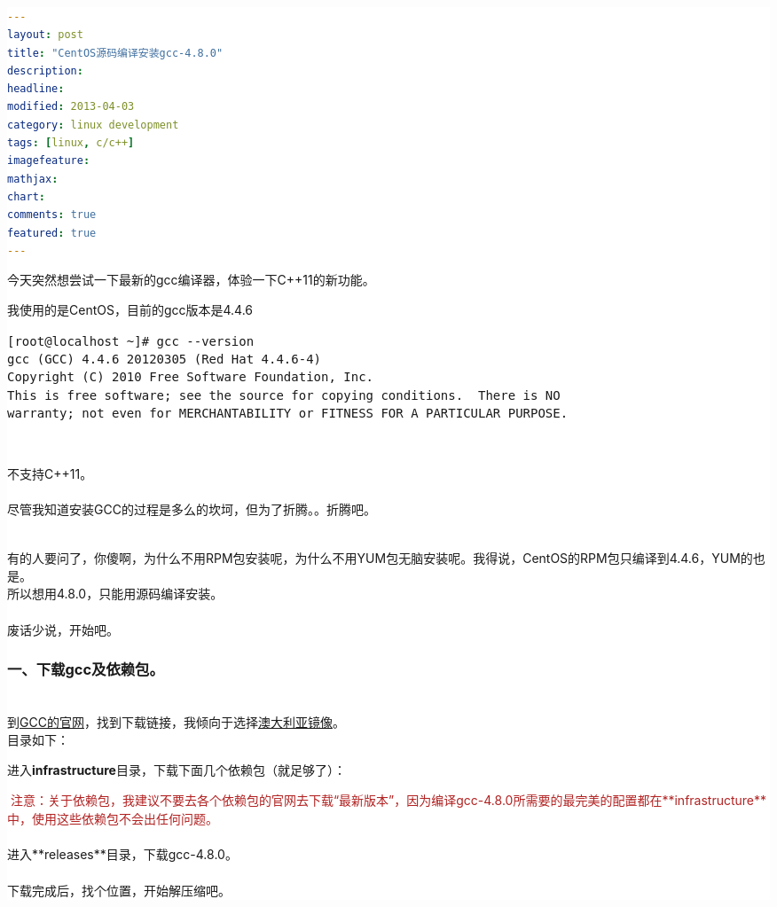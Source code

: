 ```yaml
---
layout: post
title: "CentOS源码编译安装gcc-4.8.0"
description: 
headline: 
modified: 2013-04-03
category: linux development
tags: [linux, c/c++]
imagefeature: 
mathjax: 
chart: 
comments: true
featured: true
---
```



今天突然想尝试一下最新的gcc编译器，体验一下C++11的新功能。

我使用的是CentOS，目前的gcc版本是4.4.6

<pre class="prettyprint linenumbers:1">
[root@localhost ~]# gcc --version
gcc (GCC) 4.4.6 20120305 (Red Hat 4.4.6-4)
Copyright (C) 2010 Free Software Foundation, Inc.
This is free software; see the source for copying conditions.  There is NO
warranty; not even for MERCHANTABILITY or FITNESS FOR A PARTICULAR PURPOSE.</pre><br />

不支持C++11。<br />
<br />
尽管我知道安装GCC的过程是多么的坎坷，但为了折腾。。折腾吧。<br />


<br />
有的人要问了，你傻啊，为什么不用RPM包安装呢，为什么不用YUM包无脑安装呢。我得说，CentOS的RPM包只编译到4.4.6，YUM的也是。<br />
所以想用4.8.0，只能用源码编译安装。<br />
<br />
废话少说，开始吧。

### 一、下载gcc及依赖包。
<br />
到<a href="http://gcc.gnu.org/" target="_blank">GCC的官网</a>，找到下载链接，我倾向于选择<a href="ftp://gd.tuwien.ac.at/gnu/gcc/" target="_blank">澳大利亚镜像</a>。<br />
目录如下：

<img alt="" src="http://images.cy198706.com/Programming/QQ20130403101003.png" style="text-align: center;" />

进入**infrastructure**目录，下载下面几个依赖包（就足够了）：

<img alt="" src="http://images.cy198706.com/Programming/QQ20130403101101.png" style="text-align: center;" />
<span style="color:#b22222;">注意：关于依赖包，我建议不要去各个依赖包的官网去下载&ldquo;最新版本&rdquo;，因为编译gcc-4.8.0所需要的最完美的配置都在**infrastructure**中，使用这些依赖包不会出任何问题。</span><br />
<br />
进入**releases**目录，下载gcc-4.8.0。<br />
<br />
下载完成后，找个位置，开始解压缩吧。

